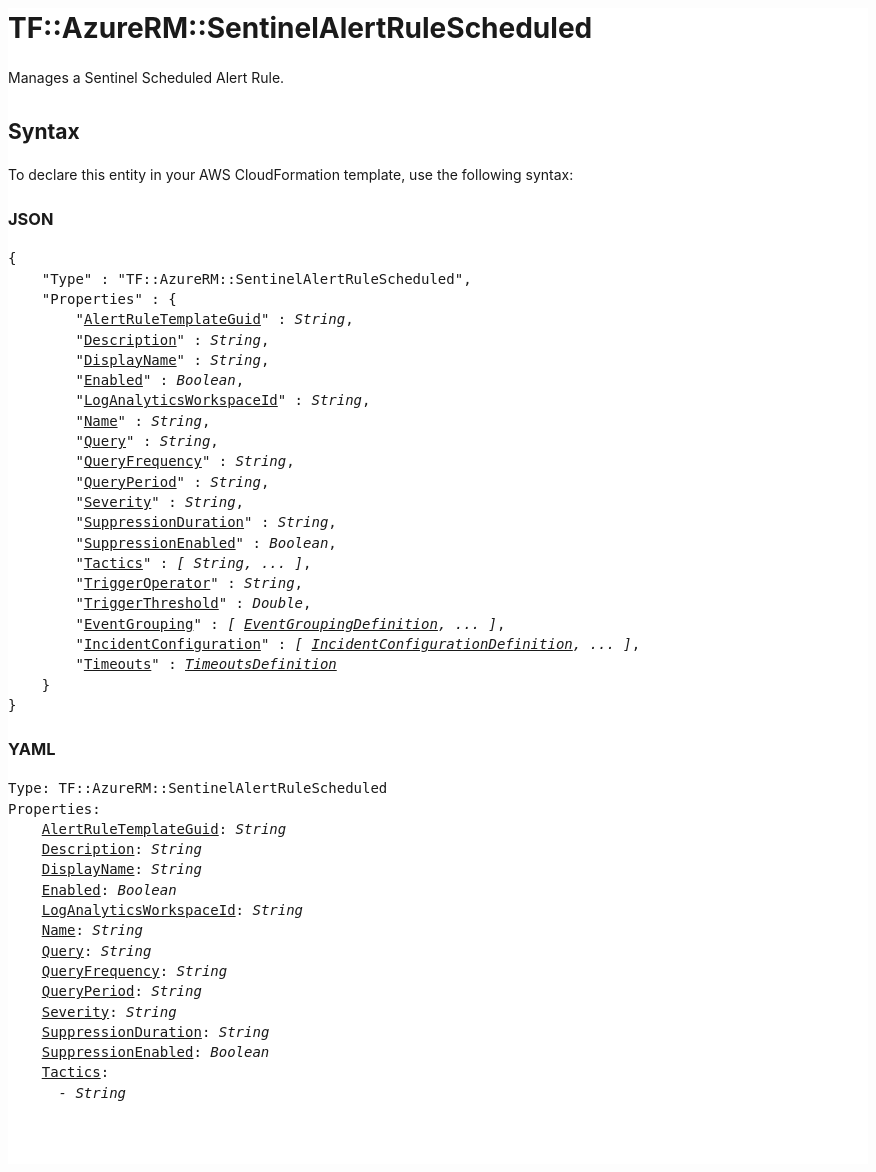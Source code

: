 # TF::AzureRM::SentinelAlertRuleScheduled

Manages a Sentinel Scheduled Alert Rule.

## Syntax

To declare this entity in your AWS CloudFormation template, use the following syntax:

### JSON

<pre>
{
    "Type" : "TF::AzureRM::SentinelAlertRuleScheduled",
    "Properties" : {
        "<a href="#alertruletemplateguid" title="AlertRuleTemplateGuid">AlertRuleTemplateGuid</a>" : <i>String</i>,
        "<a href="#description" title="Description">Description</a>" : <i>String</i>,
        "<a href="#displayname" title="DisplayName">DisplayName</a>" : <i>String</i>,
        "<a href="#enabled" title="Enabled">Enabled</a>" : <i>Boolean</i>,
        "<a href="#loganalyticsworkspaceid" title="LogAnalyticsWorkspaceId">LogAnalyticsWorkspaceId</a>" : <i>String</i>,
        "<a href="#name" title="Name">Name</a>" : <i>String</i>,
        "<a href="#query" title="Query">Query</a>" : <i>String</i>,
        "<a href="#queryfrequency" title="QueryFrequency">QueryFrequency</a>" : <i>String</i>,
        "<a href="#queryperiod" title="QueryPeriod">QueryPeriod</a>" : <i>String</i>,
        "<a href="#severity" title="Severity">Severity</a>" : <i>String</i>,
        "<a href="#suppressionduration" title="SuppressionDuration">SuppressionDuration</a>" : <i>String</i>,
        "<a href="#suppressionenabled" title="SuppressionEnabled">SuppressionEnabled</a>" : <i>Boolean</i>,
        "<a href="#tactics" title="Tactics">Tactics</a>" : <i>[ String, ... ]</i>,
        "<a href="#triggeroperator" title="TriggerOperator">TriggerOperator</a>" : <i>String</i>,
        "<a href="#triggerthreshold" title="TriggerThreshold">TriggerThreshold</a>" : <i>Double</i>,
        "<a href="#eventgrouping" title="EventGrouping">EventGrouping</a>" : <i>[ <a href="eventgroupingdefinition.md">EventGroupingDefinition</a>, ... ]</i>,
        "<a href="#incidentconfiguration" title="IncidentConfiguration">IncidentConfiguration</a>" : <i>[ <a href="incidentconfigurationdefinition.md">IncidentConfigurationDefinition</a>, ... ]</i>,
        "<a href="#timeouts" title="Timeouts">Timeouts</a>" : <i><a href="timeoutsdefinition.md">TimeoutsDefinition</a></i>
    }
}
</pre>

### YAML

<pre>
Type: TF::AzureRM::SentinelAlertRuleScheduled
Properties:
    <a href="#alertruletemplateguid" title="AlertRuleTemplateGuid">AlertRuleTemplateGuid</a>: <i>String</i>
    <a href="#description" title="Description">Description</a>: <i>String</i>
    <a href="#displayname" title="DisplayName">DisplayName</a>: <i>String</i>
    <a href="#enabled" title="Enabled">Enabled</a>: <i>Boolean</i>
    <a href="#loganalyticsworkspaceid" title="LogAnalyticsWorkspaceId">LogAnalyticsWorkspaceId</a>: <i>String</i>
    <a href="#name" title="Name">Name</a>: <i>String</i>
    <a href="#query" title="Query">Query</a>: <i>String</i>
    <a href="#queryfrequency" title="QueryFrequency">QueryFrequency</a>: <i>String</i>
    <a href="#queryperiod" title="QueryPeriod">QueryPeriod</a>: <i>String</i>
    <a href="#severity" title="Severity">Severity</a>: <i>String</i>
    <a href="#suppressionduration" title="SuppressionDuration">SuppressionDuration</a>: <i>String</i>
    <a href="#suppressionenabled" title="SuppressionEnabled">SuppressionEnabled</a>: <i>Boolean</i>
    <a href="#tactics" title="Tactics">Tactics</a>: <i>
      - String</i>